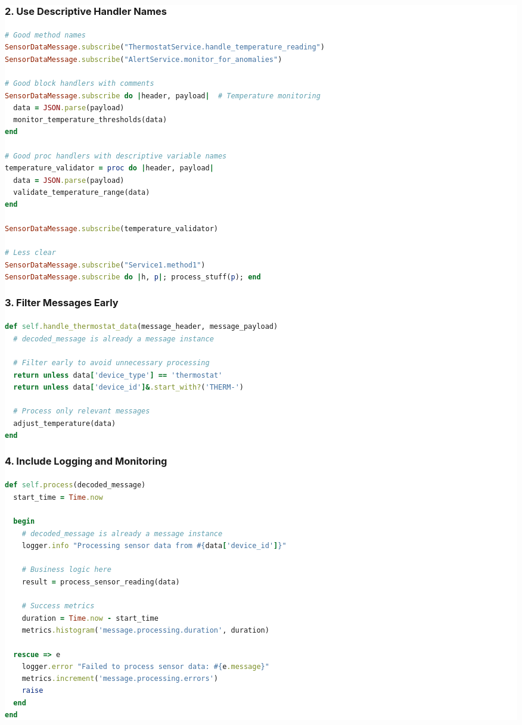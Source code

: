 ### 2. Use Descriptive Handler Names
```ruby
# Good method names
SensorDataMessage.subscribe("ThermostatService.handle_temperature_reading")
SensorDataMessage.subscribe("AlertService.monitor_for_anomalies")

# Good block handlers with comments
SensorDataMessage.subscribe do |header, payload|  # Temperature monitoring
  data = JSON.parse(payload)
  monitor_temperature_thresholds(data)
end

# Good proc handlers with descriptive variable names
temperature_validator = proc do |header, payload|
  data = JSON.parse(payload)
  validate_temperature_range(data)
end

SensorDataMessage.subscribe(temperature_validator)

# Less clear
SensorDataMessage.subscribe("Service1.method1")
SensorDataMessage.subscribe do |h, p|; process_stuff(p); end
```

### 3. Filter Messages Early
```ruby
def self.handle_thermostat_data(message_header, message_payload)
  # decoded_message is already a message instance
  
  # Filter early to avoid unnecessary processing
  return unless data['device_type'] == 'thermostat'
  return unless data['device_id']&.start_with?('THERM-')
  
  # Process only relevant messages
  adjust_temperature(data)
end
```

### 4. Include Logging and Monitoring
```ruby
def self.process(decoded_message)
  start_time = Time.now
  
  begin
    # decoded_message is already a message instance
    logger.info "Processing sensor data from #{data['device_id']}"
    
    # Business logic here
    result = process_sensor_reading(data)
    
    # Success metrics
    duration = Time.now - start_time
    metrics.histogram('message.processing.duration', duration)
    
  rescue => e
    logger.error "Failed to process sensor data: #{e.message}"
    metrics.increment('message.processing.errors')
    raise
  end
end
```
